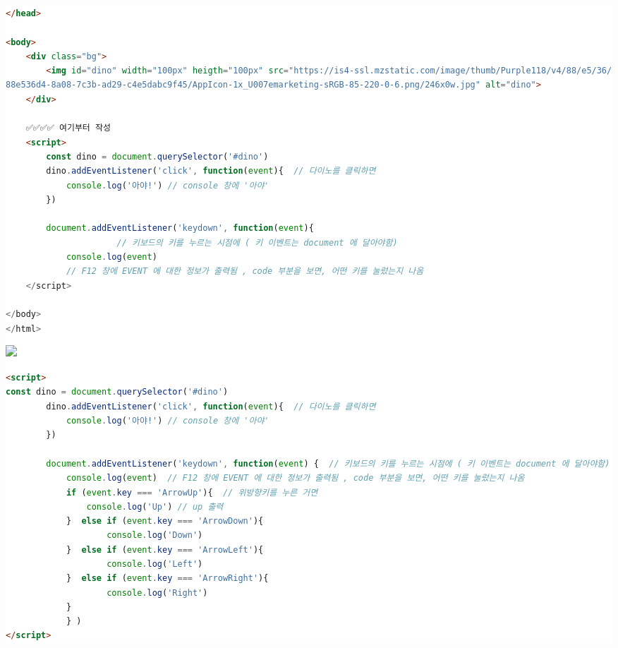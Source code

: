   ```html
  </head>
      
  <body>
      <div class="bg">
          <img id="dino" width="100px" heigth="100px" src="https://is4-ssl.mzstatic.com/image/thumb/Purple118/v4/88/e5/36/88e536d4-8a08-7c3b-ad29-c4e5dabc9f45/AppIcon-1x_U007emarketing-sRGB-85-220-0-6.png/246x0w.jpg" alt="dino">
      </div>
  
      ✅✅✅✅ 여기부터 작성
      <script>
          const dino = document.querySelector('#dino')
          dino.addEventListener('click', function(event){  // 다이노를 클릭하면
              console.log('아야!') // console 창에 '아야'
          })
          
          document.addEventListener('keydown', function(event){  
               			// 키보드의 키를 누르는 시점에 ( 키 이벤트는 document 에 달아야함)
              console.log(event)  
              // F12 창에 EVENT 에 대한 정보가 출력됨 , code 부분을 보면, 어떤 키를 눌렀는지 나옴
      </script>
      
  </body>
  </html>
  ```

  ![](C:\Users\student\kim\JavaScript\이미지\01.png)

  

  

  ```html
  <script>
  const dino = document.querySelector('#dino')
          dino.addEventListener('click', function(event){  // 다이노를 클릭하면
              console.log('아야!') // console 창에 '아야'
          })
  
          document.addEventListener('keydown', function(event) {  // 키보드의 키를 누르는 시점에 ( 키 이벤트는 document 에 달아야함)
              console.log(event)  // F12 창에 EVENT 에 대한 정보가 출력됨 , code 부분을 보면, 어떤 키를 눌렀는지 나옴
              if (event.key === 'ArrowUp'){  // 위방향키를 누른 거면
                  console.log('Up') // up 출력
              }  else if (event.key === 'ArrowDown'){
                      console.log('Down')
              }  else if (event.key === 'ArrowLeft'){
                      console.log('Left')
              }  else if (event.key === 'ArrowRight'){
                      console.log('Right')
              } 
              } )
  </script>
  ```
